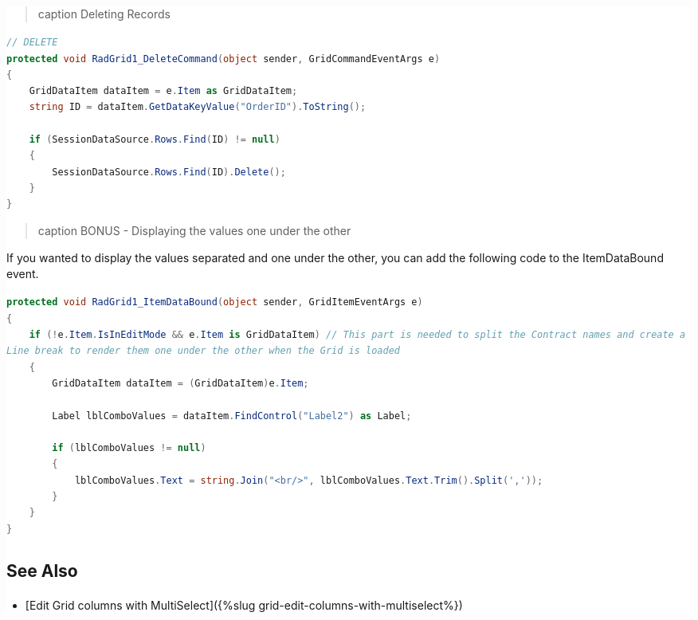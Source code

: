 >caption Deleting Records

````C#
// DELETE
protected void RadGrid1_DeleteCommand(object sender, GridCommandEventArgs e)
{
    GridDataItem dataItem = e.Item as GridDataItem;
    string ID = dataItem.GetDataKeyValue("OrderID").ToString();

    if (SessionDataSource.Rows.Find(ID) != null)
    {
        SessionDataSource.Rows.Find(ID).Delete();
    }
}
````

>caption BONUS - Displaying the values one under the other

If you wanted to display the values separated and one under the other, you can add the following code to the ItemDataBound event.

````C#
protected void RadGrid1_ItemDataBound(object sender, GridItemEventArgs e)
{
    if (!e.Item.IsInEditMode && e.Item is GridDataItem) // This part is needed to split the Contract names and create a Line break to render them one under the other when the Grid is loaded
    {
        GridDataItem dataItem = (GridDataItem)e.Item;

        Label lblComboValues = dataItem.FindControl("Label2") as Label;

        if (lblComboValues != null)
        {
            lblComboValues.Text = string.Join("<br/>", lblComboValues.Text.Trim().Split(','));
        }
    }
}
````

## See Also

- [Edit Grid columns with MultiSelect]({%slug grid-edit-columns-with-multiselect%})